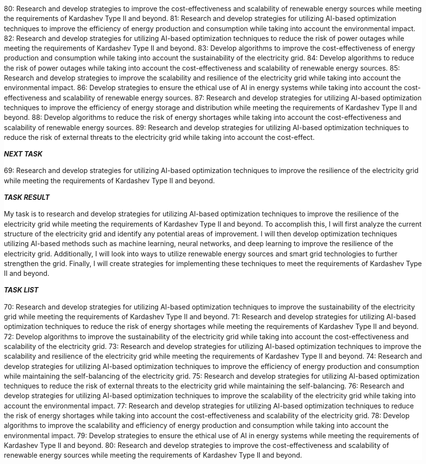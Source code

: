 80: Research and develop strategies to improve the cost-effectiveness and scalability of renewable energy sources while meeting the requirements of Kardashev Type II and beyond.
81: Research and develop strategies for utilizing AI-based optimization techniques to improve the efficiency of energy production and consumption while taking into account the environmental impact.
82: Research and develop strategies for utilizing AI-based optimization techniques to reduce the risk of power outages while meeting the requirements of Kardashev Type II and beyond.
83: Develop algorithms to improve the cost-effectiveness of energy production and consumption while taking into account the sustainability of the electricity grid.
84: Develop algorithms to reduce the risk of power outages while taking into account the cost-effectiveness and scalability of renewable energy sources.
85: Research and develop strategies to improve the scalability and resilience of the electricity grid while taking into account the environmental impact.
86: Develop strategies to ensure the ethical use of AI in energy systems while taking into account the cost-effectiveness and scalability of renewable energy sources.
87: Research and develop strategies for utilizing AI-based optimization techniques to improve the efficiency of energy storage and distribution while meeting the requirements of Kardashev Type II and beyond.
88: Develop algorithms to reduce the risk of energy shortages while taking into account the cost-effectiveness and scalability of renewable energy sources.
89: Research and develop strategies for utilizing AI-based optimization techniques to reduce the risk of external threats to the electricity grid while taking into account the cost-effect.

*****NEXT TASK*****

69: Research and develop strategies for utilizing AI-based optimization techniques to improve the resilience of the electricity grid while meeting the requirements of Kardashev Type II and beyond.

*****TASK RESULT*****

My task is to research and develop strategies for utilizing AI-based optimization techniques to improve the resilience of the electricity grid while meeting the requirements of Kardashev Type II and beyond. To accomplish this, I will first analyze the current structure of the electricity grid and identify any potential areas of improvement. I will then develop optimization techniques utilizing AI-based methods such as machine learning, neural networks, and deep learning to improve the resilience of the electricity grid. Additionally, I will look into ways to utilize renewable energy sources and smart grid technologies to further strengthen the grid. Finally, I will create strategies for implementing these techniques to meet the requirements of Kardashev Type II and beyond.

*****TASK LIST*****

70: Research and develop strategies for utilizing AI-based optimization techniques to improve the sustainability of the electricity grid while meeting the requirements of Kardashev Type II and beyond.
71: Research and develop strategies for utilizing AI-based optimization techniques to reduce the risk of energy shortages while meeting the requirements of Kardashev Type II and beyond.
72: Develop algorithms to improve the sustainability of the electricity grid while taking into account the cost-effectiveness and scalability of the electricity grid.
73: Research and develop strategies for utilizing AI-based optimization techniques to improve the scalability and resilience of the electricity grid while meeting the requirements of Kardashev Type II and beyond.
74: Research and develop strategies for utilizing AI-based optimization techniques to improve the efficiency of energy production and consumption while maintaining the self-balancing of the electricity grid.
75: Research and develop strategies for utilizing AI-based optimization techniques to reduce the risk of external threats to the electricity grid while maintaining the self-balancing.
76: Research and develop strategies for utilizing AI-based optimization techniques to improve the scalability of the electricity grid while taking into account the environmental impact.
77: Research and develop strategies for utilizing AI-based optimization techniques to reduce the risk of energy shortages while taking into account the cost-effectiveness and scalability of the electricity grid.
78: Develop algorithms to improve the scalability and efficiency of energy production and consumption while taking into account the environmental impact.
79: Develop strategies to ensure the ethical use of AI in energy systems while meeting the requirements of Kardashev Type II and beyond.
80: Research and develop strategies to improve the cost-effectiveness and scalability of renewable energy sources while meeting the requirements of Kardashev Type II and beyond.